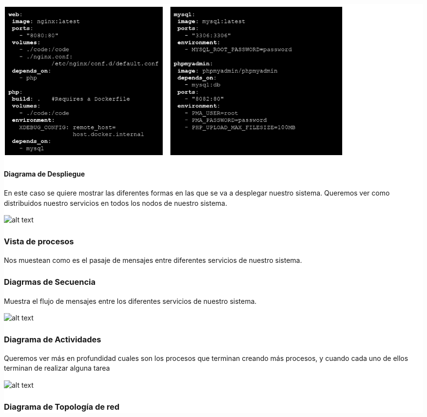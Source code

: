 <img src="image-5.png" alt="alt text" width="700">

#### Diagrama de Despliegue

En este caso se quiere mostrar las diferentes formas en las que se va a desplegar nuestro sistema. Queremos ver como distribuidos nuestro servicios en todos los nodos de nuestro sistema.

<img src="image-7.png" alt="alt text" width="700">

### Vista de procesos

Nos muestean como es el pasaje de mensajes entre diferentes servicios de nuestro sistema.

### Diagrmas de Secuencia

Muestra el flujo de mensajes entre los diferentes servicios de nuestro sistema.

<img src="image-9.png" alt="alt text" width="700">

### Diagrama de Actividades

Queremos ver más en profundidad cuales son los procesos que terminan creando más procesos, y cuando cada uno de ellos terminan de realizar alguna tarea

<img src="image-8.png" alt="alt text" width="700">

### Diagrama de Topología de red
